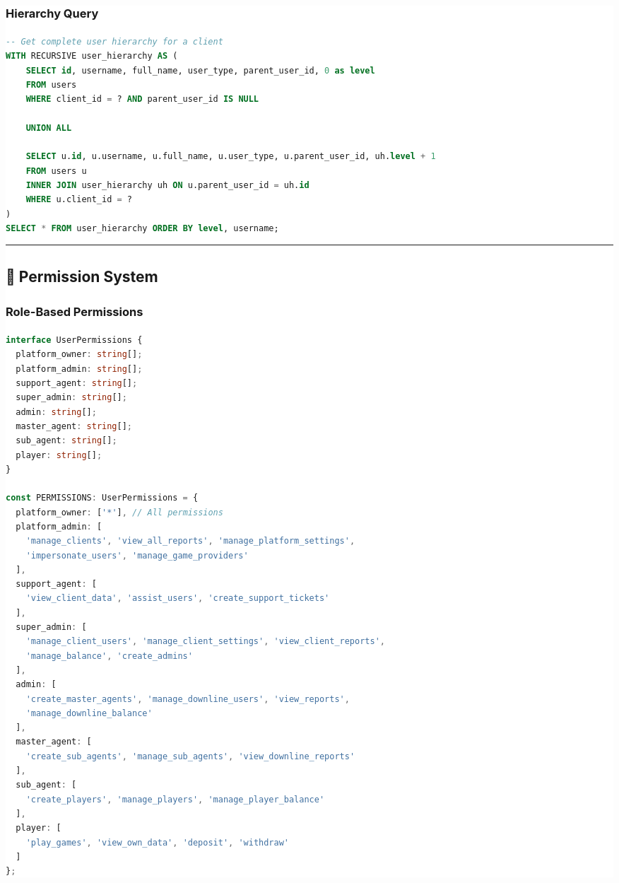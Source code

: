 ### Hierarchy Query
```sql
-- Get complete user hierarchy for a client
WITH RECURSIVE user_hierarchy AS (
    SELECT id, username, full_name, user_type, parent_user_id, 0 as level
    FROM users 
    WHERE client_id = ? AND parent_user_id IS NULL
    
    UNION ALL
    
    SELECT u.id, u.username, u.full_name, u.user_type, u.parent_user_id, uh.level + 1
    FROM users u
    INNER JOIN user_hierarchy uh ON u.parent_user_id = uh.id
    WHERE u.client_id = ?
)
SELECT * FROM user_hierarchy ORDER BY level, username;
```

---

## 🔑 Permission System

### Role-Based Permissions
```typescript
interface UserPermissions {
  platform_owner: string[];
  platform_admin: string[];
  support_agent: string[];
  super_admin: string[];
  admin: string[];
  master_agent: string[];
  sub_agent: string[];
  player: string[];
}

const PERMISSIONS: UserPermissions = {
  platform_owner: ['*'], // All permissions
  platform_admin: [
    'manage_clients', 'view_all_reports', 'manage_platform_settings',
    'impersonate_users', 'manage_game_providers'
  ],
  support_agent: [
    'view_client_data', 'assist_users', 'create_support_tickets'
  ],
  super_admin: [
    'manage_client_users', 'manage_client_settings', 'view_client_reports',
    'manage_balance', 'create_admins'
  ],
  admin: [
    'create_master_agents', 'manage_downline_users', 'view_reports',
    'manage_downline_balance'
  ],
  master_agent: [
    'create_sub_agents', 'manage_sub_agents', 'view_downline_reports'
  ],
  sub_agent: [
    'create_players', 'manage_players', 'manage_player_balance'
  ],
  player: [
    'play_games', 'view_own_data', 'deposit', 'withdraw'
  ]
};
```